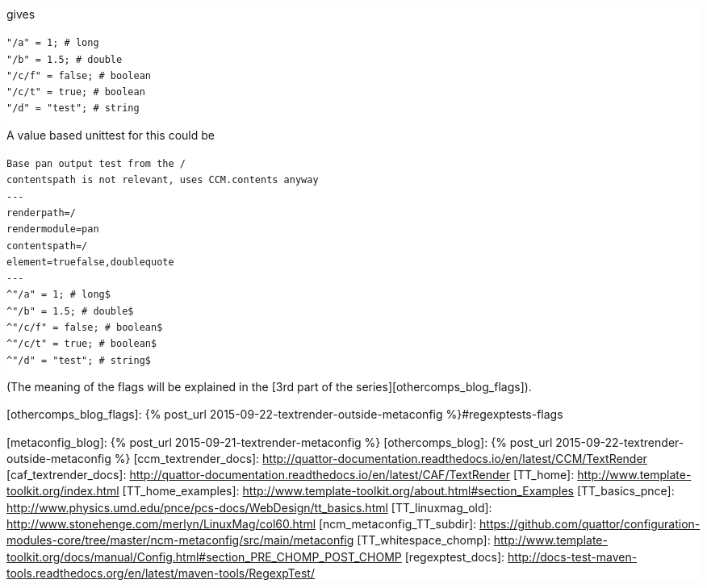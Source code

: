 gives

    "/a" = 1; # long
    "/b" = 1.5; # double
    "/c/f" = false; # boolean
    "/c/t" = true; # boolean
    "/d" = "test"; # string


A value based unittest for this could be

```
Base pan output test from the /
contentspath is not relevant, uses CCM.contents anyway
---
renderpath=/
rendermodule=pan
contentspath=/
element=truefalse,doublequote
---
^"/a" = 1; # long$
^"/b" = 1.5; # double$
^"/c/f" = false; # boolean$
^"/c/t" = true; # boolean$
^"/d" = "test"; # string$
```

(The meaning of the flags will be explained in the [3rd part of the series][othercomps_blog_flags]).

[othercomps_blog_flags]: {% post_url 2015-09-22-textrender-outside-metaconfig %}#regexptests-flags


[metaconfig_blog]: {% post_url 2015-09-21-textrender-metaconfig %}
[othercomps_blog]: {% post_url 2015-09-22-textrender-outside-metaconfig %}
[ccm_textrender_docs]: http://quattor-documentation.readthedocs.io/en/latest/CCM/TextRender
[caf_textrender_docs]: http://quattor-documentation.readthedocs.io/en/latest/CAF/TextRender
[TT_home]: http://www.template-toolkit.org/index.html
[TT_home_examples]: http://www.template-toolkit.org/about.html#section_Examples
[TT_basics_pnce]: http://www.physics.umd.edu/pnce/pcs-docs/WebDesign/tt_basics.html
[TT_linuxmag_old]: http://www.stonehenge.com/merlyn/LinuxMag/col60.html
[ncm_metaconfig_TT_subdir]: https://github.com/quattor/configuration-modules-core/tree/master/ncm-metaconfig/src/main/metaconfig
[TT_whitespace_chomp]: http://www.template-toolkit.org/docs/manual/Config.html#section_PRE_CHOMP_POST_CHOMP
[regexptest_docs]: http://docs-test-maven-tools.readthedocs.org/en/latest/maven-tools/RegexpTest/